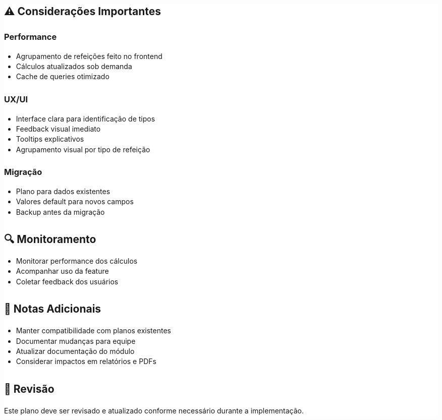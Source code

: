 ## ⚠️ Considerações Importantes

### Performance

- Agrupamento de refeições feito no frontend
- Cálculos atualizados sob demanda
- Cache de queries otimizado

### UX/UI

- Interface clara para identificação de tipos
- Feedback visual imediato
- Tooltips explicativos
- Agrupamento visual por tipo de refeição

### Migração

- Plano para dados existentes
- Valores default para novos campos
- Backup antes da migração

## 🔍 Monitoramento

- Monitorar performance dos cálculos
- Acompanhar uso da feature
- Coletar feedback dos usuários

## 📝 Notas Adicionais

- Manter compatibilidade com planos existentes
- Documentar mudanças para equipe
- Atualizar documentação do módulo
- Considerar impactos em relatórios e PDFs

## 🔄 Revisão

Este plano deve ser revisado e atualizado conforme necessário durante a implementação.
